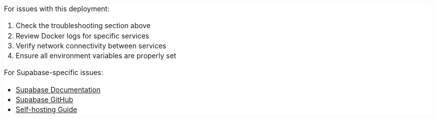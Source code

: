 For issues with this deployment:
1. Check the troubleshooting section above
2. Review Docker logs for specific services
3. Verify network connectivity between services
4. Ensure all environment variables are properly set

For Supabase-specific issues:
- [Supabase Documentation](https://supabase.com/docs)
- [Supabase GitHub](https://github.com/supabase/supabase)
- [Self-hosting Guide](https://supabase.com/docs/guides/self-hosting)